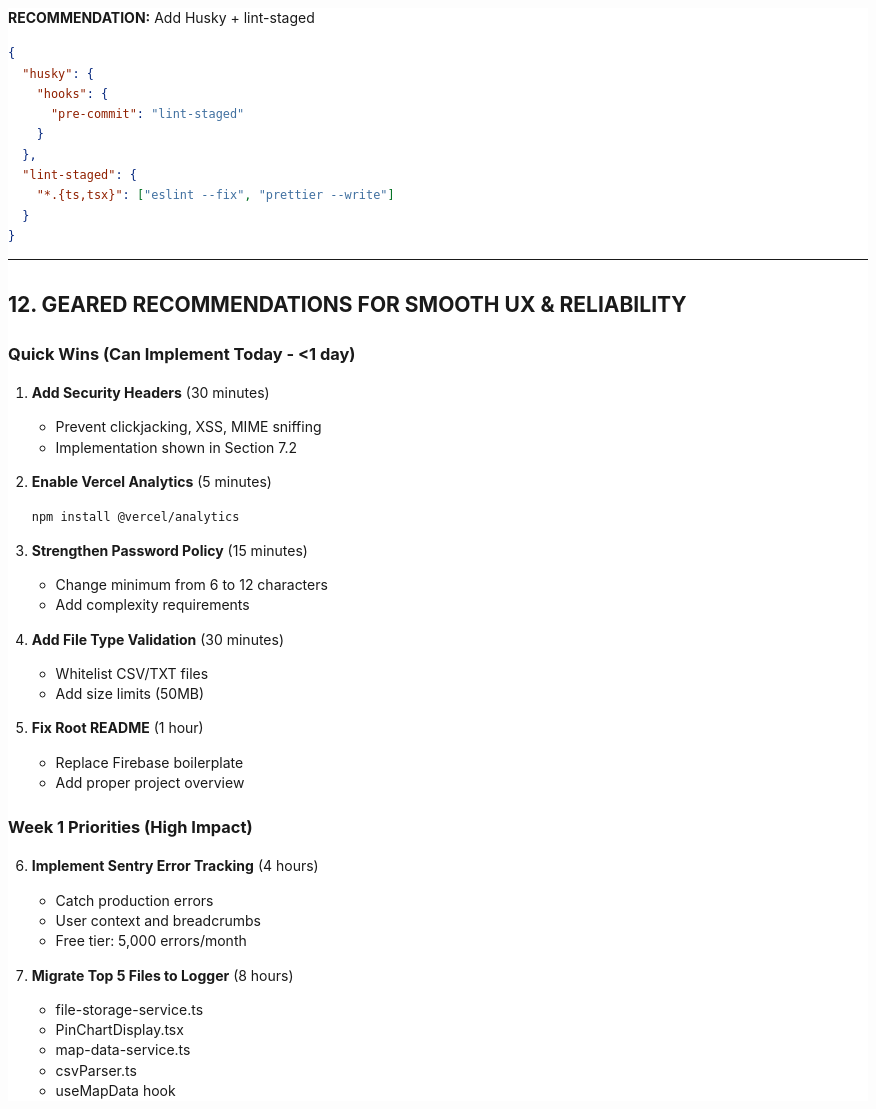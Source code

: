 **RECOMMENDATION:** Add Husky + lint-staged
```json
{
  "husky": {
    "hooks": {
      "pre-commit": "lint-staged"
    }
  },
  "lint-staged": {
    "*.{ts,tsx}": ["eslint --fix", "prettier --write"]
  }
}
```

---

## 12. GEARED RECOMMENDATIONS FOR SMOOTH UX & RELIABILITY

### Quick Wins (Can Implement Today - <1 day)

1. **Add Security Headers** (30 minutes)
   - Prevent clickjacking, XSS, MIME sniffing
   - Implementation shown in Section 7.2

2. **Enable Vercel Analytics** (5 minutes)
   ```bash
   npm install @vercel/analytics
   ```

3. **Strengthen Password Policy** (15 minutes)
   - Change minimum from 6 to 12 characters
   - Add complexity requirements

4. **Add File Type Validation** (30 minutes)
   - Whitelist CSV/TXT files
   - Add size limits (50MB)

5. **Fix Root README** (1 hour)
   - Replace Firebase boilerplate
   - Add proper project overview

### Week 1 Priorities (High Impact)

6. **Implement Sentry Error Tracking** (4 hours)
   - Catch production errors
   - User context and breadcrumbs
   - Free tier: 5,000 errors/month

7. **Migrate Top 5 Files to Logger** (8 hours)
   - file-storage-service.ts
   - PinChartDisplay.tsx
   - map-data-service.ts
   - csvParser.ts
   - useMapData hook
